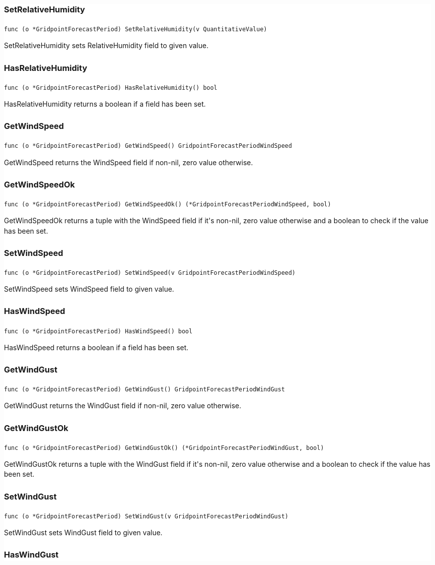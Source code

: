 ### SetRelativeHumidity

`func (o *GridpointForecastPeriod) SetRelativeHumidity(v QuantitativeValue)`

SetRelativeHumidity sets RelativeHumidity field to given value.

### HasRelativeHumidity

`func (o *GridpointForecastPeriod) HasRelativeHumidity() bool`

HasRelativeHumidity returns a boolean if a field has been set.

### GetWindSpeed

`func (o *GridpointForecastPeriod) GetWindSpeed() GridpointForecastPeriodWindSpeed`

GetWindSpeed returns the WindSpeed field if non-nil, zero value otherwise.

### GetWindSpeedOk

`func (o *GridpointForecastPeriod) GetWindSpeedOk() (*GridpointForecastPeriodWindSpeed, bool)`

GetWindSpeedOk returns a tuple with the WindSpeed field if it's non-nil, zero value otherwise
and a boolean to check if the value has been set.

### SetWindSpeed

`func (o *GridpointForecastPeriod) SetWindSpeed(v GridpointForecastPeriodWindSpeed)`

SetWindSpeed sets WindSpeed field to given value.

### HasWindSpeed

`func (o *GridpointForecastPeriod) HasWindSpeed() bool`

HasWindSpeed returns a boolean if a field has been set.

### GetWindGust

`func (o *GridpointForecastPeriod) GetWindGust() GridpointForecastPeriodWindGust`

GetWindGust returns the WindGust field if non-nil, zero value otherwise.

### GetWindGustOk

`func (o *GridpointForecastPeriod) GetWindGustOk() (*GridpointForecastPeriodWindGust, bool)`

GetWindGustOk returns a tuple with the WindGust field if it's non-nil, zero value otherwise
and a boolean to check if the value has been set.

### SetWindGust

`func (o *GridpointForecastPeriod) SetWindGust(v GridpointForecastPeriodWindGust)`

SetWindGust sets WindGust field to given value.

### HasWindGust
